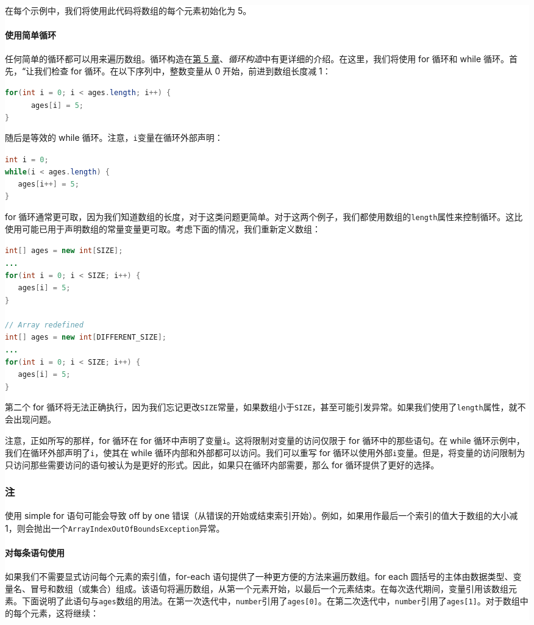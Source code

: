 在每个示例中，我们将使用此代码将数组的每个元素初始化为 5。

#### 使用简单循环

任何简单的循环都可以用来遍历数组。循环构造在[第 5 章](05.html "Chapter 5. Looping Constructs")、*循环构造*中有更详细的介绍。在这里，我们将使用 for 循环和 while 循环。首先，“让我们检查 for 循环。在以下序列中，整数变量从 0 开始，前进到数组长度减 1：

```java
for(int i = 0; i < ages.length; i++) {
      ages[i] = 5;
}
```

随后是等效的 while 循环。注意，`i`变量在循环外部声明：

```java
int i = 0;
while(i < ages.length) {
   ages[i++] = 5;
}      
```

for 循环通常更可取，因为我们知道数组的长度，对于这类问题更简单。对于这两个例子，我们都使用数组的`length`属性来控制循环。这比使用可能已用于声明数组的常量变量更可取。考虑下面的情况，我们重新定义数组：

```java
int[] ages = new int[SIZE];
...
for(int i = 0; i < SIZE; i++) {
   ages[i] = 5;
}

// Array redefined
int[] ages = new int[DIFFERENT_SIZE];
...
for(int i = 0; i < SIZE; i++) {
   ages[i] = 5;
}
```

第二个 for 循环将无法正确执行，因为我们忘记更改`SIZE`常量，如果数组小于`SIZE`，甚至可能引发异常。如果我们使用了`length`属性，就不会出现问题。

注意，正如所写的那样，for 循环在 for 循环中声明了变量`i`。这将限制对变量的访问仅限于 for 循环中的那些语句。在 while 循环示例中，我们在循环外部声明了`i`，使其在 while 循环内部和外部都可以访问。我们可以重写 for 循环以使用外部`i`变量。但是，将变量的访问限制为只访问那些需要访问的语句被认为是更好的形式。因此，如果只在循环内部需要，那么 for 循环提供了更好的选择。

### 注

使用 simple for 语句可能会导致 off by one 错误（从错误的开始或结束索引开始）。例如，如果用作最后一个索引的值大于数组的大小减 1，则会抛出一个`ArrayIndexOutOfBoundsException`异常。

#### 对每条语句使用

如果我们不需要显式访问每个元素的索引值，for-each 语句提供了一种更方便的方法来遍历数组。for each 圆括号的主体由数据类型、变量名、冒号和数组（或集合）组成。该语句将遍历数组，从第一个元素开始，以最后一个元素结束。在每次迭代期间，变量引用该数组元素。下面说明了此语句与`ages`数组的用法。在第一次迭代中，`number`引用了`ages[0]`。在第二次迭代中，`number`引用了`ages[1]`。对于数组中的每个元素，这将继续：
